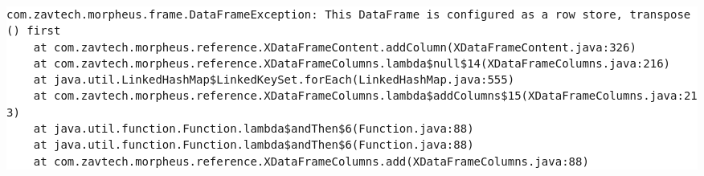 <pre>
com.zavtech.morpheus.frame.DataFrameException: This DataFrame is configured as a row store, transpose() first
	at com.zavtech.morpheus.reference.XDataFrameContent.addColumn(XDataFrameContent.java:326)
	at com.zavtech.morpheus.reference.XDataFrameColumns.lambda$null$14(XDataFrameColumns.java:216)
	at java.util.LinkedHashMap$LinkedKeySet.forEach(LinkedHashMap.java:555)
	at com.zavtech.morpheus.reference.XDataFrameColumns.lambda$addColumns$15(XDataFrameColumns.java:213)
	at java.util.function.Function.lambda$andThen$6(Function.java:88)
	at java.util.function.Function.lambda$andThen$6(Function.java:88)
	at com.zavtech.morpheus.reference.XDataFrameColumns.add(XDataFrameColumns.java:88)
</pre>